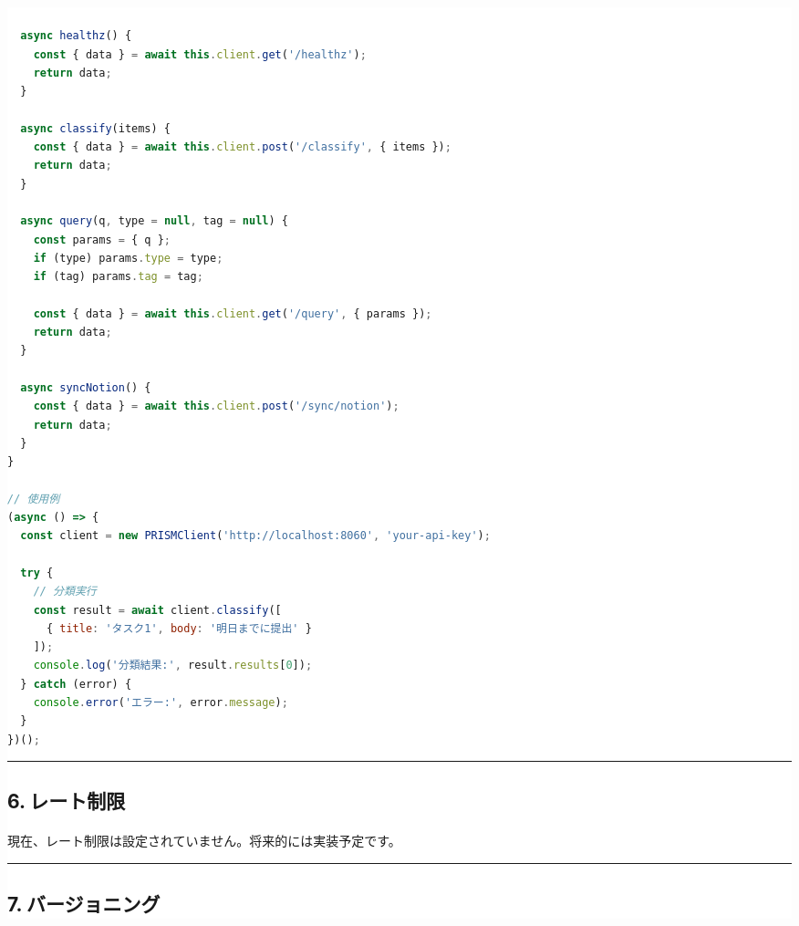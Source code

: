 ```javascript

  async healthz() {
    const { data } = await this.client.get('/healthz');
    return data;
  }

  async classify(items) {
    const { data } = await this.client.post('/classify', { items });
    return data;
  }

  async query(q, type = null, tag = null) {
    const params = { q };
    if (type) params.type = type;
    if (tag) params.tag = tag;
    
    const { data } = await this.client.get('/query', { params });
    return data;
  }

  async syncNotion() {
    const { data } = await this.client.post('/sync/notion');
    return data;
  }
}

// 使用例
(async () => {
  const client = new PRISMClient('http://localhost:8060', 'your-api-key');
  
  try {
    // 分類実行
    const result = await client.classify([
      { title: 'タスク1', body: '明日までに提出' }
    ]);
    console.log('分類結果:', result.results[0]);
  } catch (error) {
    console.error('エラー:', error.message);
  }
})();
```

---

## 6. レート制限

現在、レート制限は設定されていません。将来的には実装予定です。

---

## 7. バージョニング
